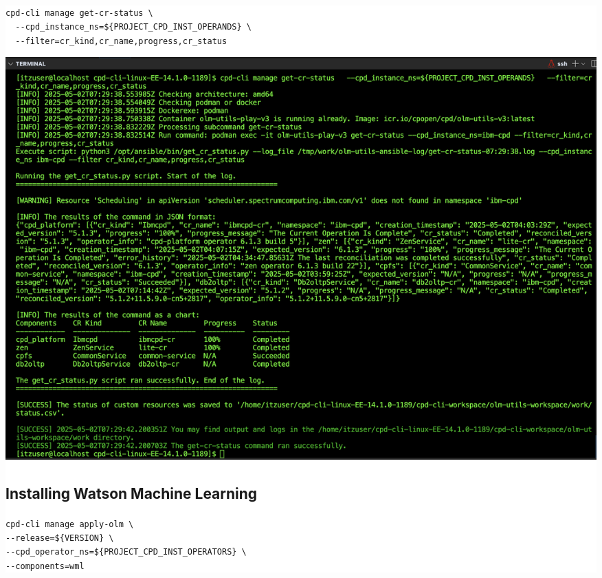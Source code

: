 ```
cpd-cli manage get-cr-status \
  --cpd_instance_ns=${PROJECT_CPD_INST_OPERANDS} \
  --filter=cr_kind,cr_name,progress,cr_status
```
![image info](./IMAGES/img52.png)


## Installing Watson Machine Learning

```
cpd-cli manage apply-olm \
--release=${VERSION} \
--cpd_operator_ns=${PROJECT_CPD_INST_OPERATORS} \
--components=wml
```